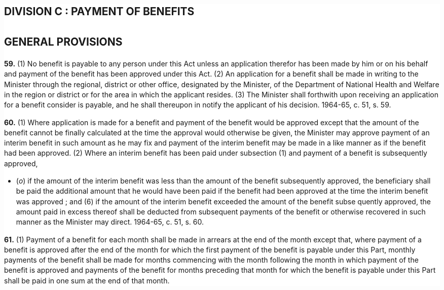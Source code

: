 ## DIVISION C : PAYMENT OF BENEFITS

## GENERAL PROVISIONS

**59.** (1) No benefit is payable to any person
under this Act unless an application therefor
has been made by him or on his behalf and
payment of the benefit has been approved
under this Act.
(2) An application for a benefit shall be
made in writing to the Minister through the
regional, district or other office, designated
by the Minister, of the Department of
National Health and Welfare in the region or
district or for the area in which the applicant
resides.
(3) The Minister shall forthwith upon
receiving an application for a benefit consider
is payable, and he shall thereupon in
notify the applicant of his decision.
1964-65, c. 51, s. 59.

**60.** (1) Where application is made for a
benefit and payment of the benefit would be
approved except that the amount of the
benefit cannot be finally calculated at the
time the approval would otherwise be given,
the Minister may approve payment of an
interim benefit in such amount as he may fix
and payment of the interim benefit may be
made in a like manner as if the benefit had
been approved.
(2) Where an interim benefit has been paid
under subsection (1) and payment of a benefit
is subsequently approved,
  * (_o_) if the amount of the interim benefit was
less than the amount of the benefit
subsequently approved, the beneficiary
shall be paid the additional amount that
he would have been paid if the benefit had
been approved at the time the interim
benefit was approved ; and
(6) if the amount of the interim benefit
exceeded the amount of the benefit subse
quently approved, the amount paid in
excess thereof shall be deducted from
subsequent payments of the benefit or
otherwise recovered in such manner as the
Minister may direct. 1964-65, c. 51, s. 60.

**61.** (1) Payment of a benefit for each
month shall be made in arrears at the end of
the month except that, where payment of a
benefit is approved after the end of the month
for which the first payment of the benefit is
payable under this Part, monthly payments
of the benefit shall be made for months
commencing with the month following the
month in which payment of the benefit is
approved and payments of the benefit for
months preceding that month for which the
benefit is payable under this Part shall be
paid in one sum at the end of that month.